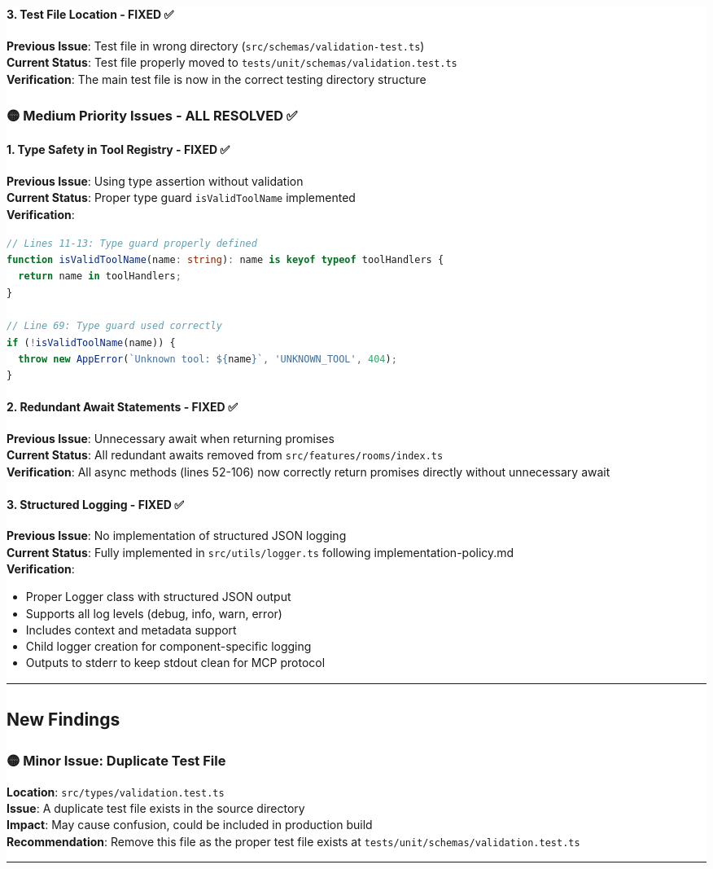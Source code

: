 #### 3. Test File Location - FIXED ✅
**Previous Issue**: Test file in wrong directory (`src/schemas/validation-test.ts`)  
**Current Status**: Test file properly moved to `tests/unit/schemas/validation.test.ts`  
**Verification**: The main test file is now in the correct testing directory structure

### 🟡 Medium Priority Issues - ALL RESOLVED ✅

#### 1. Type Safety in Tool Registry - FIXED ✅
**Previous Issue**: Using type assertion without validation  
**Current Status**: Proper type guard `isValidToolName` implemented  
**Verification**:
```typescript
// Lines 11-13: Type guard properly defined
function isValidToolName(name: string): name is keyof typeof toolHandlers {
  return name in toolHandlers;
}

// Line 69: Type guard used correctly
if (!isValidToolName(name)) {
  throw new AppError(`Unknown tool: ${name}`, 'UNKNOWN_TOOL', 404);
}
```

#### 2. Redundant Await Statements - FIXED ✅
**Previous Issue**: Unnecessary await when returning promises  
**Current Status**: All redundant awaits removed from `src/features/rooms/index.ts`  
**Verification**: All async methods (lines 52-106) now correctly return promises directly without unnecessary await

#### 3. Structured Logging - FIXED ✅
**Previous Issue**: No implementation of structured JSON logging  
**Current Status**: Fully implemented in `src/utils/logger.ts` following implementation-policy.md  
**Verification**:
- Proper Logger class with structured JSON output
- Supports all log levels (debug, info, warn, error)
- Includes context and metadata support
- Child logger creation for component-specific logging
- Outputs to stderr to keep stdout clean for MCP protocol

---

## New Findings

### 🟡 Minor Issue: Duplicate Test File

**Location**: `src/types/validation.test.ts`  
**Issue**: A duplicate test file exists in the source directory  
**Impact**: May cause confusion, could be included in production build  
**Recommendation**: Remove this file as the proper test file exists at `tests/unit/schemas/validation.test.ts`

---